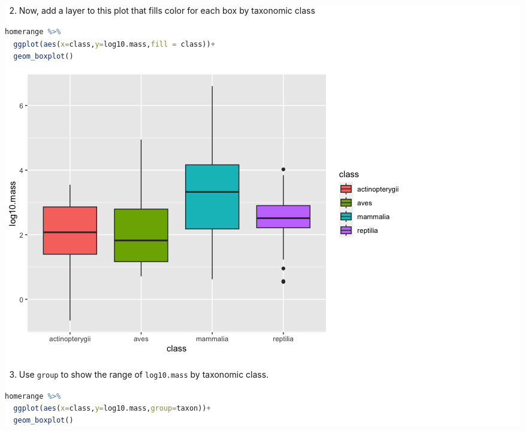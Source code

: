 2. Now, add a layer to this plot that fills color for each box by taxonomic class

```r
homerange %>%
  ggplot(aes(x=class,y=log10.mass,fill = class))+
  geom_boxplot()
```

![](lab12_1_files/figure-html/unnamed-chunk-7-1.png)

3. Use `group` to show the range of `log10.mass` by taxonomic class.

```r
homerange %>%
  ggplot(aes(x=class,y=log10.mass,group=taxon))+
  geom_boxplot()
```
